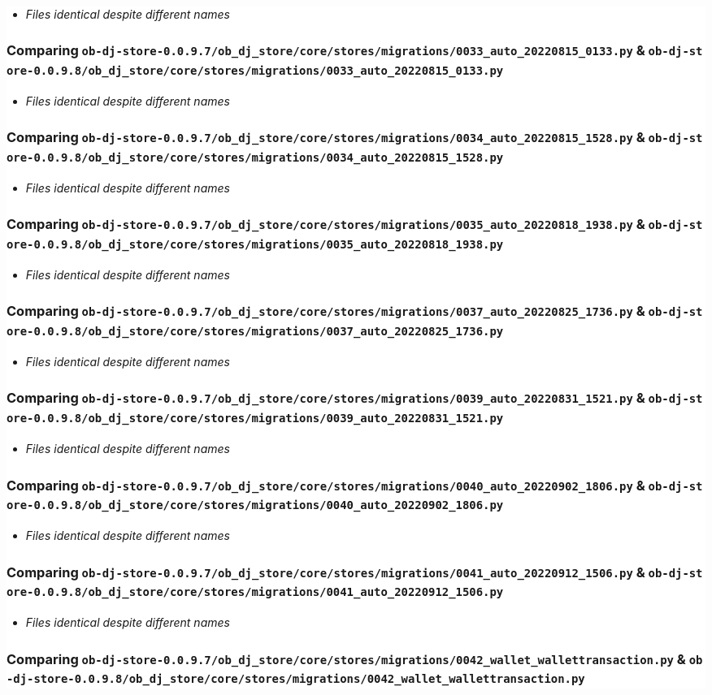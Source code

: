  * *Files identical despite different names*

### Comparing `ob-dj-store-0.0.9.7/ob_dj_store/core/stores/migrations/0033_auto_20220815_0133.py` & `ob-dj-store-0.0.9.8/ob_dj_store/core/stores/migrations/0033_auto_20220815_0133.py`

 * *Files identical despite different names*

### Comparing `ob-dj-store-0.0.9.7/ob_dj_store/core/stores/migrations/0034_auto_20220815_1528.py` & `ob-dj-store-0.0.9.8/ob_dj_store/core/stores/migrations/0034_auto_20220815_1528.py`

 * *Files identical despite different names*

### Comparing `ob-dj-store-0.0.9.7/ob_dj_store/core/stores/migrations/0035_auto_20220818_1938.py` & `ob-dj-store-0.0.9.8/ob_dj_store/core/stores/migrations/0035_auto_20220818_1938.py`

 * *Files identical despite different names*

### Comparing `ob-dj-store-0.0.9.7/ob_dj_store/core/stores/migrations/0037_auto_20220825_1736.py` & `ob-dj-store-0.0.9.8/ob_dj_store/core/stores/migrations/0037_auto_20220825_1736.py`

 * *Files identical despite different names*

### Comparing `ob-dj-store-0.0.9.7/ob_dj_store/core/stores/migrations/0039_auto_20220831_1521.py` & `ob-dj-store-0.0.9.8/ob_dj_store/core/stores/migrations/0039_auto_20220831_1521.py`

 * *Files identical despite different names*

### Comparing `ob-dj-store-0.0.9.7/ob_dj_store/core/stores/migrations/0040_auto_20220902_1806.py` & `ob-dj-store-0.0.9.8/ob_dj_store/core/stores/migrations/0040_auto_20220902_1806.py`

 * *Files identical despite different names*

### Comparing `ob-dj-store-0.0.9.7/ob_dj_store/core/stores/migrations/0041_auto_20220912_1506.py` & `ob-dj-store-0.0.9.8/ob_dj_store/core/stores/migrations/0041_auto_20220912_1506.py`

 * *Files identical despite different names*

### Comparing `ob-dj-store-0.0.9.7/ob_dj_store/core/stores/migrations/0042_wallet_wallettransaction.py` & `ob-dj-store-0.0.9.8/ob_dj_store/core/stores/migrations/0042_wallet_wallettransaction.py`
